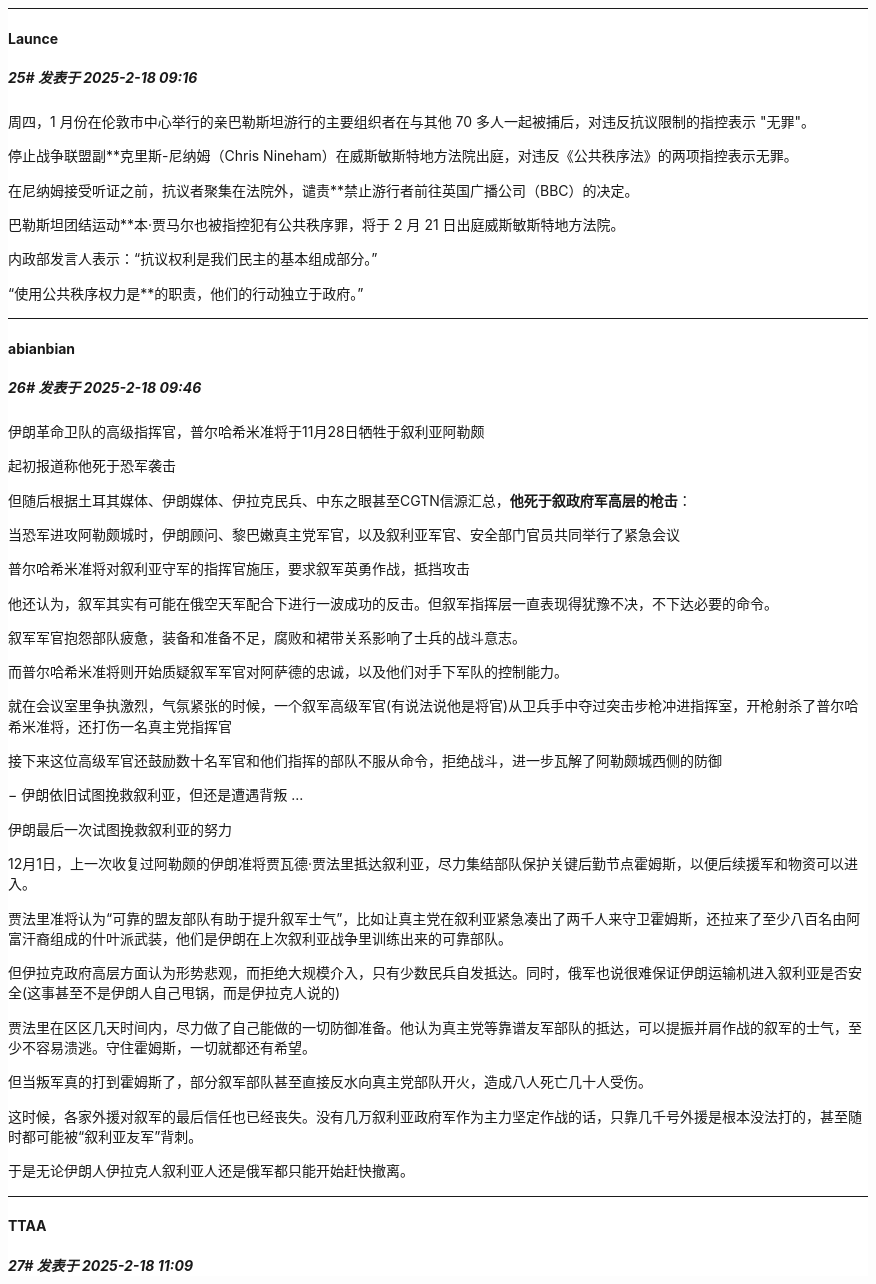 *****

####  Launce  
##### 25#       发表于 2025-2-18 09:16

周四，1 月份在伦敦市中心举行的亲巴勒斯坦游行的主要组织者在与其他 70 多人一起被捕后，对违反抗议限制的指控表示 "无罪"。 

停止战争联盟副**克里斯-尼纳姆（Chris Nineham）在威斯敏斯特地方法院出庭，对违反《公共秩序法》的两项指控表示无罪。 

在尼纳姆接受听证之前，抗议者聚集在法院外，谴责**禁止游行者前往英国广播公司（BBC）的决定。

巴勒斯坦团结运动**本·贾马尔也被指控犯有公共秩序罪，将于 2 月 21 日出庭威斯敏斯特地方法院。

内政部发言人表示：“抗议权利是我们民主的基本组成部分。”

“使用公共秩序权力是**的职责，他们的行动独立于政府。”

*****

####  abianbian  
##### 26#       发表于 2025-2-18 09:46

伊朗革命卫队的高级指挥官，普尔哈希米准将于11月28日牺牲于叙利亚阿勒颇

起初报道称他死于恐军袭击

但随后根据土耳其媒体、伊朗媒体、伊拉克民兵、中东之眼甚至CGTN信源汇总，<strong>他死于叙政府军高层的枪击</strong>：

当恐军进攻阿勒颇城时，伊朗顾问、黎巴嫩真主党军官，以及叙利亚军官、安全部门官员共同举行了紧急会议

普尔哈希米准将对叙利亚守军的指挥官施压，要求叙军英勇作战，抵挡攻击

他还认为，叙军其实有可能在俄空天军配合下进行一波成功的反击。但叙军指挥层一直表现得犹豫不决，不下达必要的命令。

叙军军官抱怨部队疲惫，装备和准备不足，腐败和裙带关系影响了士兵的战斗意志。

而普尔哈希米准将则开始质疑叙军军官对阿萨德的忠诚，以及他们对手下军队的控制能力。

就在会议室里争执激烈，气氛紧张的时候，一个叙军高级军官(有说法说他是将官)从卫兵手中夺过突击步枪冲进指挥室，开枪射杀了普尔哈希米准将，还打伤一名真主党指挥官

接下来这位高级军官还鼓励数十名军官和他们指挥的部队不服从命令，拒绝战斗，进一步瓦解了阿勒颇城西侧的防御

− 伊朗依旧试图挽救叙利亚，但还是遭遇背叛 ...

伊朗最后一次试图挽救叙利亚的努力

12月1日，上一次收复过阿勒颇的伊朗准将贾瓦德·贾法里抵达叙利亚，尽力集结部队保护关键后勤节点霍姆斯，以便后续援军和物资可以进入。

贾法里准将认为“可靠的盟友部队有助于提升叙军士气”，比如让真主党在叙利亚紧急凑出了两千人来守卫霍姆斯，还拉来了至少八百名由阿富汗裔组成的什叶派武装，他们是伊朗在上次叙利亚战争里训练出来的可靠部队。

但伊拉克政府高层方面认为形势悲观，而拒绝大规模介入，只有少数民兵自发抵达。同时，俄军也说很难保证伊朗运输机进入叙利亚是否安全(这事甚至不是伊朗人自己甩锅，而是伊拉克人说的)

贾法里在区区几天时间内，尽力做了自己能做的一切防御准备。他认为真主党等靠谱友军部队的抵达，可以提振并肩作战的叙军的士气，至少不容易溃逃。守住霍姆斯，一切就都还有希望。

但当叛军真的打到霍姆斯了，部分叙军部队甚至直接反水向真主党部队开火，造成八人死亡几十人受伤。

这时候，各家外援对叙军的最后信任也已经丧失。没有几万叙利亚政府军作为主力坚定作战的话，只靠几千号外援是根本没法打的，甚至随时都可能被“叙利亚友军”背刺。

于是无论伊朗人伊拉克人叙利亚人还是俄军都只能开始赶快撤离。

*****

####  TTAA  
##### 27#       发表于 2025-2-18 11:09
